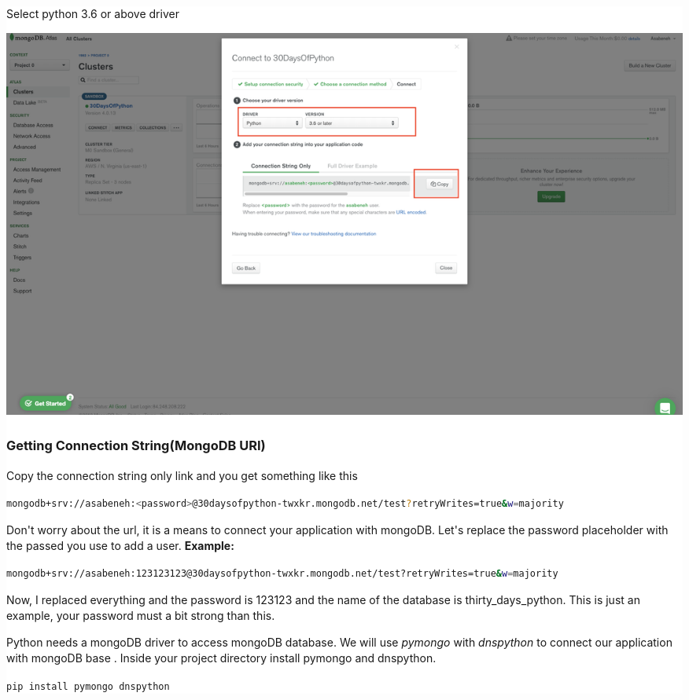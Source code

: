 Select python 3.6 or above driver

![Mongodb python driver](./images/mongoDB/mongodb-python-driver.png)

### Getting Connection String(MongoDB URI)

Copy the connection string only link and you get something like this

```sh
mongodb+srv://asabeneh:<password>@30daysofpython-twxkr.mongodb.net/test?retryWrites=true&w=majority
```

Don't worry about the url, it is a means to connect your application with mongoDB.
Let's replace the password placeholder with the passed you use to add a user.
**Example:**

```sh
mongodb+srv://asabeneh:123123123@30daysofpython-twxkr.mongodb.net/test?retryWrites=true&w=majority
```

Now, I replaced everything and the password is 123123 and the name of the database is thirty_days_python. This is just an example, your password must a bit strong than this.

Python needs a mongoDB driver to access mongoDB database. We will use _pymongo_ with _dnspython_ to connect our application with mongoDB base . Inside your project directory install pymongo and dnspython.

```sh
pip install pymongo dnspython
```
